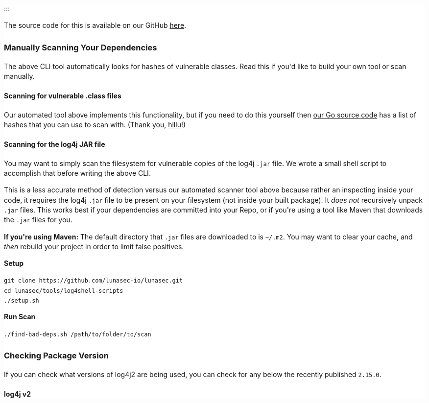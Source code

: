 :::

The source code for this is available on our GitHub 
[here](https://github.com/lunasec-io/lunasec/tree/master/tools/log4shell/).

### Manually Scanning Your Dependencies

The above CLI tool automatically looks for hashes of vulnerable classes.  Read this if you'd like to build your own tool or scan manually.

#### Scanning for vulnerable .class files

Our automated tool above implements this functionality, but if you need to do this yourself then
[our Go source code](https://github.com/lunasec-io/lunasec/tree/master/tools/log4shell/constants/vulnerablehashes.go)
has a list of hashes that you can use to scan with. (Thank you, [hillu](https://github.com/hillu/local-log4j-vuln-scanner/)!)

#### Scanning for the log4j JAR file

You may want to simply scan the filesystem for vulnerable copies of the log4j `.jar` file.  We wrote a small shell script to accomplish
that before writing the above CLI.

This is a less accurate method of detection versus our automated scanner tool above because rather an inspecting inside your code,
it requires the log4j `.jar` file to be present on your filesystem (not inside your built package). It _does not_ recursively unpack `.jar` files. This 
works best if your dependencies are committed into your Repo, or if you're using a tool like Maven that downloads the 
`.jar` files for you.  

**If you're using Maven:** The default directory that `.jar` files are downloaded to is `~/.m2`. You may want to clear
your cache, and _then_ rebuild your project in order to limit false positives.

**Setup**
```shell
git clone https://github.com/lunasec-io/lunasec.git
cd lunasec/tools/log4shell-scripts
./setup.sh
```

**Run Scan**
```shell
./find-bad-deps.sh /path/to/folder/to/scan
```

### Checking Package Version

If you can check what versions of log4j2 are being used, you can check for any below the recently published 
`2.15.0`.

#### log4j v2
